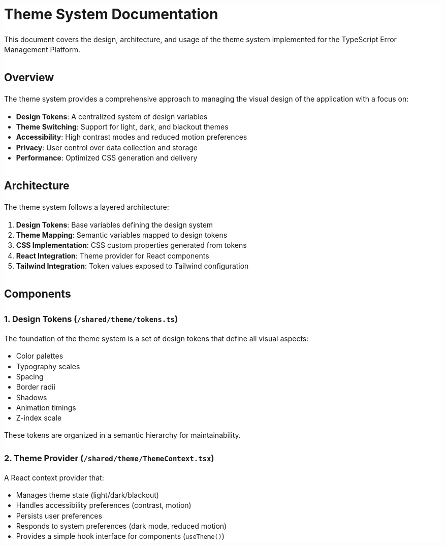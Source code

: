 # Theme System Documentation

This document covers the design, architecture, and usage of the theme system implemented for the TypeScript Error Management Platform.

## Overview

The theme system provides a comprehensive approach to managing the visual design of the application with a focus on:

- **Design Tokens**: A centralized system of design variables
- **Theme Switching**: Support for light, dark, and blackout themes
- **Accessibility**: High contrast modes and reduced motion preferences
- **Privacy**: User control over data collection and storage
- **Performance**: Optimized CSS generation and delivery

## Architecture

The theme system follows a layered architecture:

1. **Design Tokens**: Base variables defining the design system
2. **Theme Mapping**: Semantic variables mapped to design tokens
3. **CSS Implementation**: CSS custom properties generated from tokens
4. **React Integration**: Theme provider for React components
5. **Tailwind Integration**: Token values exposed to Tailwind configuration

## Components

### 1. Design Tokens (`/shared/theme/tokens.ts`)

The foundation of the theme system is a set of design tokens that define all visual aspects:

- Color palettes
- Typography scales
- Spacing
- Border radii
- Shadows
- Animation timings
- Z-index scale

These tokens are organized in a semantic hierarchy for maintainability.

### 2. Theme Provider (`/shared/theme/ThemeContext.tsx`)

A React context provider that:

- Manages theme state (light/dark/blackout)
- Handles accessibility preferences (contrast, motion)
- Persists user preferences
- Responds to system preferences (dark mode, reduced motion)
- Provides a simple hook interface for components (`useTheme()`)
